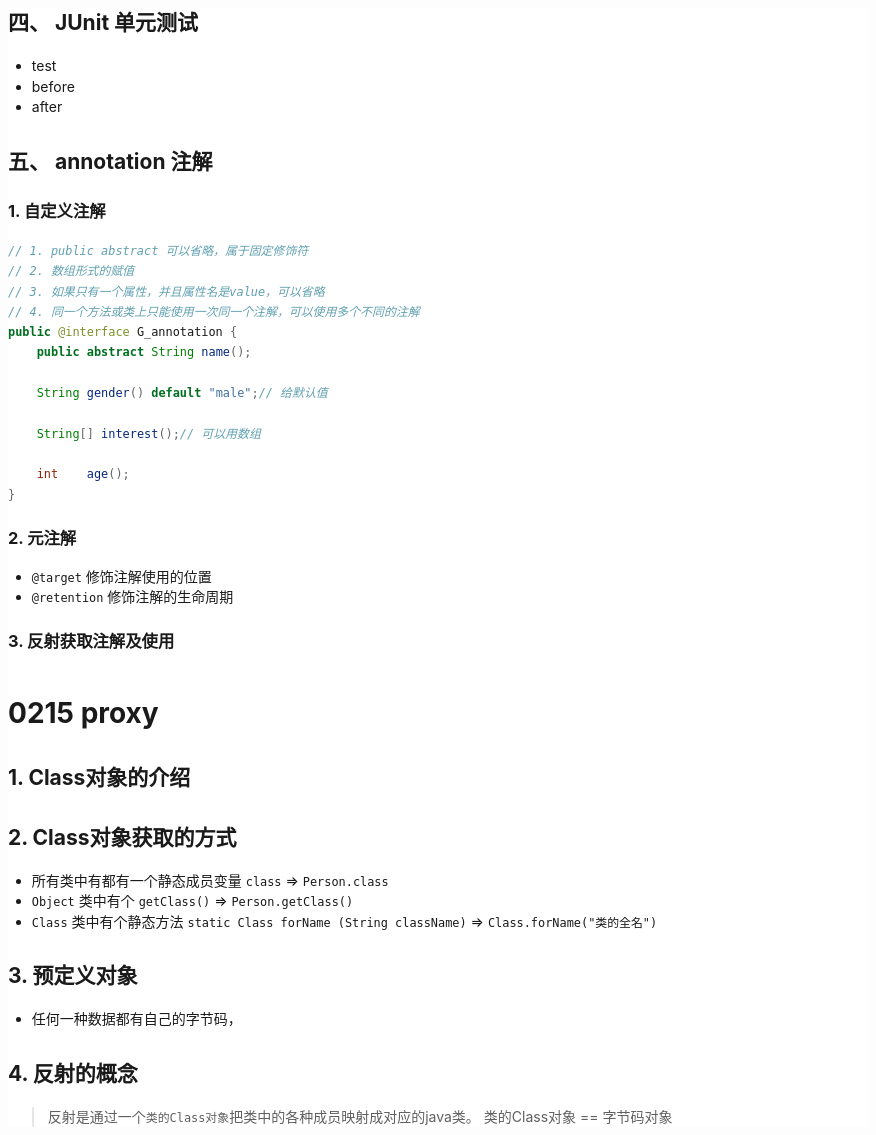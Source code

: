 
## 四、	JUnit 单元测试
- test
- before
- after


## 五、	annotation 注解

### 1.	自定义注解

```java
// 1. public abstract 可以省略，属于固定修饰符
// 2. 数组形式的赋值
// 3. 如果只有一个属性，并且属性名是value，可以省略
// 4. 同一个方法或类上只能使用一次同一个注解，可以使用多个不同的注解
public @interface G_annotation {
    public abstract String name();

    String gender() default "male";// 给默认值

    String[] interest();// 可以用数组

    int    age();
}
```

### 2.	元注解

- `@target` 修饰注解使用的位置
- `@retention` 修饰注解的生命周期



### 3.	反射获取注解及使用


# 0215 proxy
## 1.  Class对象的介绍

## 2.  Class对象获取的方式
- 所有类中有都有一个静态成员变量 `class` => `Person.class`
- `Object` 类中有个 `getClass()` => `Person.getClass()`
- `Class` 类中有个静态方法 `static Class forName (String className)` => `Class.forName("类的全名")`

## 3.  预定义对象
- 任何一种数据都有自己的字节码，

## 4.  反射的概念
> 反射是通过一个`类的Class对象`把类中的各种成员映射成对应的java类。 类的Class对象 == 字节码对象
